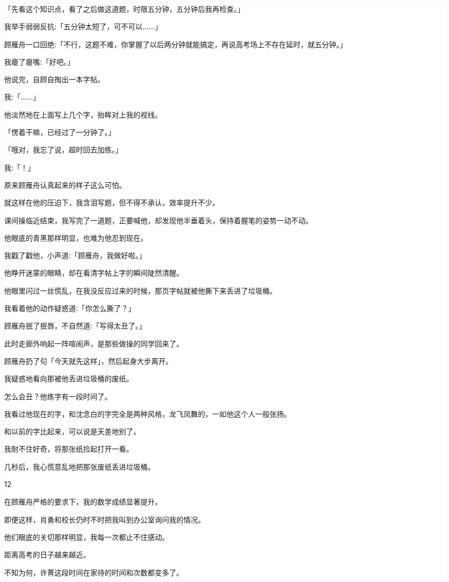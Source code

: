 「先看这个知识点，看了之后做这道题，时限五分钟，五分钟后我再检查。」

我举手弱弱反抗:「五分钟太短了，可不可以……」

顾雁舟一口回绝:「不行，这题不难，你掌握了以后两分钟就能搞定，再说高考场上不存在延时，就五分钟。」

我瘪了瘪嘴:「好吧。」

他说完，自顾自掏出一本字帖。

我:「……」

他淡然地在上面写上几个字，抬眸对上我的视线。

「愣着干嘛，已经过了一分钟了。」

「哦对，我忘了说，超时回去加练。」

我:「！」

原来顾雁舟认真起来的样子这么可怕。

就这样在他的压迫下，我含泪写题，但不得不承认，效率提升不少。

课间操临近结束，我写完了一道题，正要喊他，却发现他半垂着头，保持着握笔的姿势一动不动。

他眼底的青黑那样明显，也难为他忍到现在。

我戳了戳他，小声道:「顾雁舟，我做好啦。」

他睁开迷蒙的眼睛，却在看清字帖上字的瞬间陡然清醒。

他眼里闪过一丝慌乱，在我没反应过来的时候，那页字帖就被他撕下来丢进了垃圾桶。

我看着他的动作疑惑道:「你怎么撕了？」

顾雁舟抿了抿唇，不自然道:「写得太丑了。」

此时走廊外响起一阵喧闹声，是那些做操的同学回来了。

顾雁舟扔了句「今天就先这样」，然后起身大步离开。

我疑惑地看向那被他丢进垃圾桶的废纸。

怎么会丑？他练字有一段时间了。

我看过他现在的字，和沈念白的字完全是两种风格，龙飞凤舞的，一如他这个人一般张扬。

和以前的字比起来，可以说是天差地别了。

我耐不住好奇，将那张纸捡起打开一看。

几秒后，我心慌意乱地把那张废纸丢进垃圾桶。

12

在顾雁舟严格的要求下，我的数学成绩显著提升。

即便这样，肖勇和校长仍时不时把我叫到办公室询问我的情况。

他们眼底的关切那样明显，我每一次都止不住感动。

距离高考的日子越来越近。

不知为何，许菁这段时间在家待的时间和次数都变多了。
